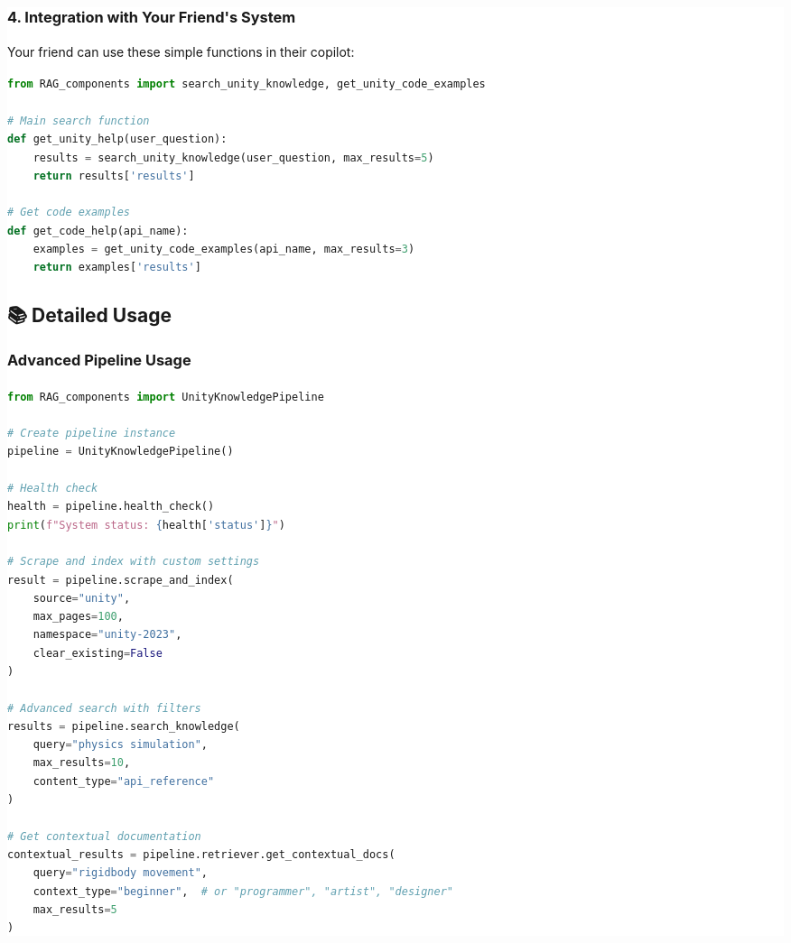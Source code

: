 ### 4. Integration with Your Friend's System

Your friend can use these simple functions in their copilot:

```python
from RAG_components import search_unity_knowledge, get_unity_code_examples

# Main search function
def get_unity_help(user_question):
    results = search_unity_knowledge(user_question, max_results=5)
    return results['results']

# Get code examples
def get_code_help(api_name):
    examples = get_unity_code_examples(api_name, max_results=3)
    return examples['results']
```

## 📚 Detailed Usage

### Advanced Pipeline Usage

```python
from RAG_components import UnityKnowledgePipeline

# Create pipeline instance
pipeline = UnityKnowledgePipeline()

# Health check
health = pipeline.health_check()
print(f"System status: {health['status']}")

# Scrape and index with custom settings
result = pipeline.scrape_and_index(
    source="unity",
    max_pages=100,
    namespace="unity-2023",
    clear_existing=False
)

# Advanced search with filters
results = pipeline.search_knowledge(
    query="physics simulation",
    max_results=10,
    content_type="api_reference"
)

# Get contextual documentation
contextual_results = pipeline.retriever.get_contextual_docs(
    query="rigidbody movement",
    context_type="beginner",  # or "programmer", "artist", "designer"
    max_results=5
)
```
